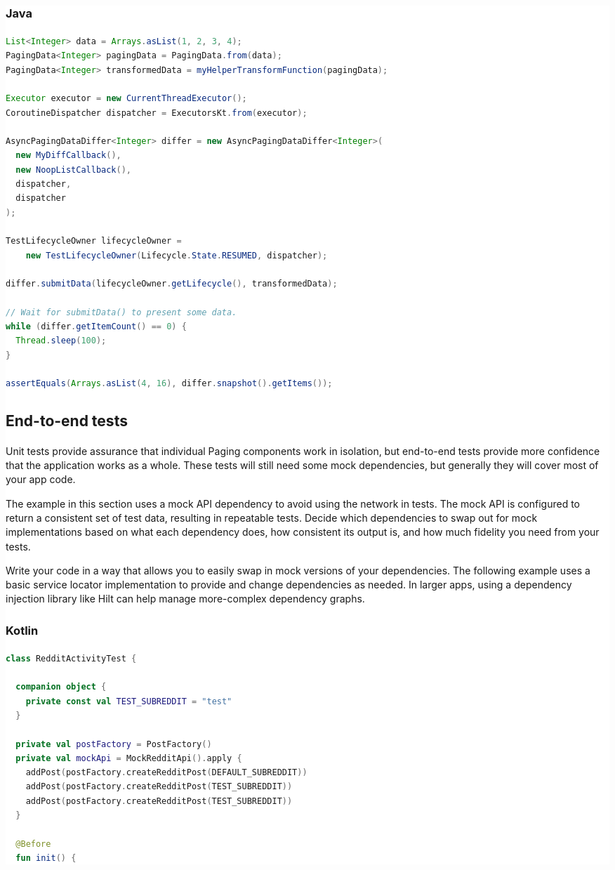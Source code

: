
### Java

```java
List<Integer> data = Arrays.asList(1, 2, 3, 4);
PagingData<Integer> pagingData = PagingData.from(data);
PagingData<Integer> transformedData = myHelperTransformFunction(pagingData);

Executor executor = new CurrentThreadExecutor();
CoroutineDispatcher dispatcher = ExecutorsKt.from(executor);

AsyncPagingDataDiffer<Integer> differ = new AsyncPagingDataDiffer<Integer>(
  new MyDiffCallback(),
  new NoopListCallback(),
  dispatcher,
  dispatcher
);

TestLifecycleOwner lifecycleOwner =
    new TestLifecycleOwner(Lifecycle.State.RESUMED, dispatcher);

differ.submitData(lifecycleOwner.getLifecycle(), transformedData);

// Wait for submitData() to present some data.
while (differ.getItemCount() == 0) {
  Thread.sleep(100);
}

assertEquals(Arrays.asList(4, 16), differ.snapshot().getItems());
```

End-to-end tests
----------------

Unit tests provide assurance that individual Paging components work in isolation, but end-to-end tests provide more confidence that the application works as a whole. These tests will still need some mock dependencies, but generally they will cover most of your app code.

The example in this section uses a mock API dependency to avoid using the network in tests. The mock API is configured to return a consistent set of test data, resulting in repeatable tests. Decide which dependencies to swap out for mock implementations based on what each dependency does, how consistent its output is, and how much fidelity you need from your tests.

Write your code in a way that allows you to easily swap in mock versions of your dependencies. The following example uses a basic service locator implementation to provide and change dependencies as needed. In larger apps, using a dependency injection library like Hilt can help manage more-complex dependency graphs.

### Kotlin

```kotlin
class RedditActivityTest {

  companion object {
    private const val TEST_SUBREDDIT = "test"
  }

  private val postFactory = PostFactory()
  private val mockApi = MockRedditApi().apply {
    addPost(postFactory.createRedditPost(DEFAULT_SUBREDDIT))
    addPost(postFactory.createRedditPost(TEST_SUBREDDIT))
    addPost(postFactory.createRedditPost(TEST_SUBREDDIT))
  }

  @Before
  fun init() {
```